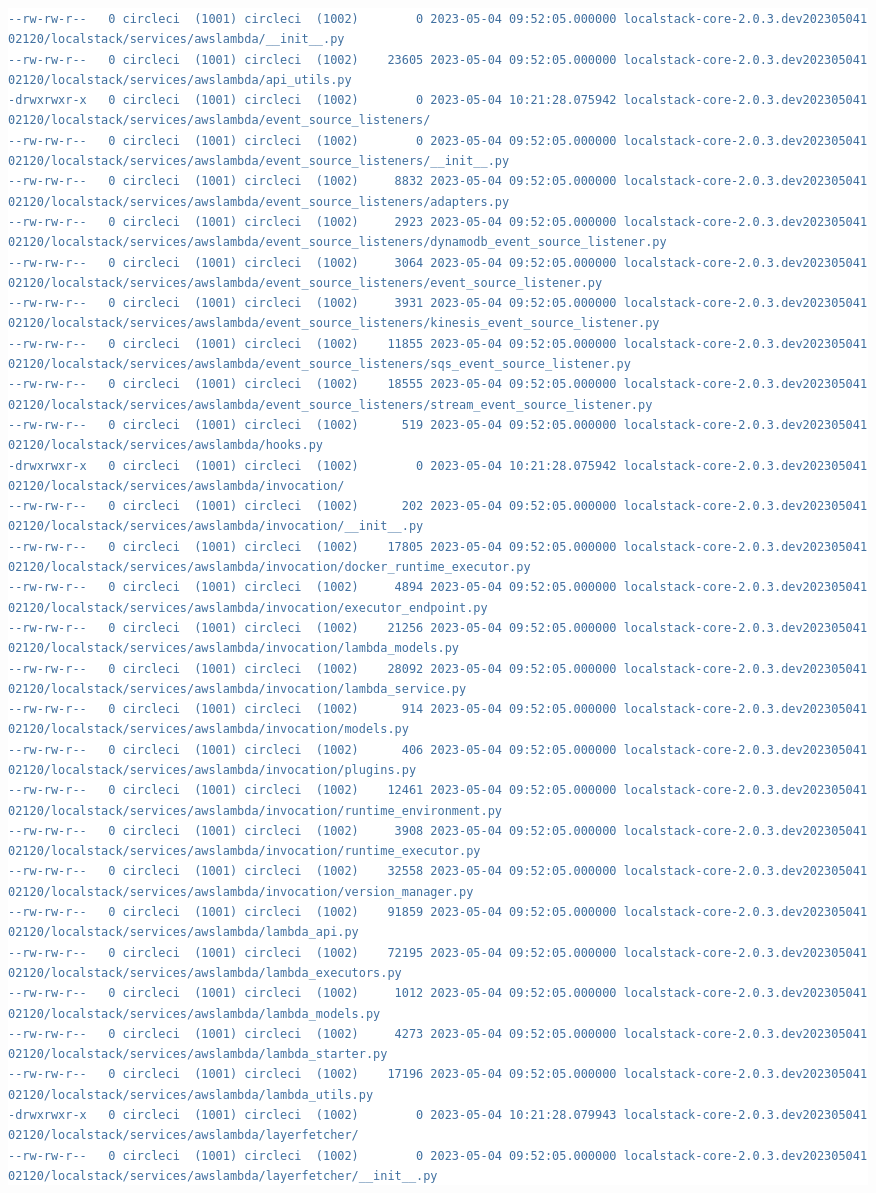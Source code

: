 ```diff
--rw-rw-r--   0 circleci  (1001) circleci  (1002)        0 2023-05-04 09:52:05.000000 localstack-core-2.0.3.dev20230504102120/localstack/services/awslambda/__init__.py
--rw-rw-r--   0 circleci  (1001) circleci  (1002)    23605 2023-05-04 09:52:05.000000 localstack-core-2.0.3.dev20230504102120/localstack/services/awslambda/api_utils.py
-drwxrwxr-x   0 circleci  (1001) circleci  (1002)        0 2023-05-04 10:21:28.075942 localstack-core-2.0.3.dev20230504102120/localstack/services/awslambda/event_source_listeners/
--rw-rw-r--   0 circleci  (1001) circleci  (1002)        0 2023-05-04 09:52:05.000000 localstack-core-2.0.3.dev20230504102120/localstack/services/awslambda/event_source_listeners/__init__.py
--rw-rw-r--   0 circleci  (1001) circleci  (1002)     8832 2023-05-04 09:52:05.000000 localstack-core-2.0.3.dev20230504102120/localstack/services/awslambda/event_source_listeners/adapters.py
--rw-rw-r--   0 circleci  (1001) circleci  (1002)     2923 2023-05-04 09:52:05.000000 localstack-core-2.0.3.dev20230504102120/localstack/services/awslambda/event_source_listeners/dynamodb_event_source_listener.py
--rw-rw-r--   0 circleci  (1001) circleci  (1002)     3064 2023-05-04 09:52:05.000000 localstack-core-2.0.3.dev20230504102120/localstack/services/awslambda/event_source_listeners/event_source_listener.py
--rw-rw-r--   0 circleci  (1001) circleci  (1002)     3931 2023-05-04 09:52:05.000000 localstack-core-2.0.3.dev20230504102120/localstack/services/awslambda/event_source_listeners/kinesis_event_source_listener.py
--rw-rw-r--   0 circleci  (1001) circleci  (1002)    11855 2023-05-04 09:52:05.000000 localstack-core-2.0.3.dev20230504102120/localstack/services/awslambda/event_source_listeners/sqs_event_source_listener.py
--rw-rw-r--   0 circleci  (1001) circleci  (1002)    18555 2023-05-04 09:52:05.000000 localstack-core-2.0.3.dev20230504102120/localstack/services/awslambda/event_source_listeners/stream_event_source_listener.py
--rw-rw-r--   0 circleci  (1001) circleci  (1002)      519 2023-05-04 09:52:05.000000 localstack-core-2.0.3.dev20230504102120/localstack/services/awslambda/hooks.py
-drwxrwxr-x   0 circleci  (1001) circleci  (1002)        0 2023-05-04 10:21:28.075942 localstack-core-2.0.3.dev20230504102120/localstack/services/awslambda/invocation/
--rw-rw-r--   0 circleci  (1001) circleci  (1002)      202 2023-05-04 09:52:05.000000 localstack-core-2.0.3.dev20230504102120/localstack/services/awslambda/invocation/__init__.py
--rw-rw-r--   0 circleci  (1001) circleci  (1002)    17805 2023-05-04 09:52:05.000000 localstack-core-2.0.3.dev20230504102120/localstack/services/awslambda/invocation/docker_runtime_executor.py
--rw-rw-r--   0 circleci  (1001) circleci  (1002)     4894 2023-05-04 09:52:05.000000 localstack-core-2.0.3.dev20230504102120/localstack/services/awslambda/invocation/executor_endpoint.py
--rw-rw-r--   0 circleci  (1001) circleci  (1002)    21256 2023-05-04 09:52:05.000000 localstack-core-2.0.3.dev20230504102120/localstack/services/awslambda/invocation/lambda_models.py
--rw-rw-r--   0 circleci  (1001) circleci  (1002)    28092 2023-05-04 09:52:05.000000 localstack-core-2.0.3.dev20230504102120/localstack/services/awslambda/invocation/lambda_service.py
--rw-rw-r--   0 circleci  (1001) circleci  (1002)      914 2023-05-04 09:52:05.000000 localstack-core-2.0.3.dev20230504102120/localstack/services/awslambda/invocation/models.py
--rw-rw-r--   0 circleci  (1001) circleci  (1002)      406 2023-05-04 09:52:05.000000 localstack-core-2.0.3.dev20230504102120/localstack/services/awslambda/invocation/plugins.py
--rw-rw-r--   0 circleci  (1001) circleci  (1002)    12461 2023-05-04 09:52:05.000000 localstack-core-2.0.3.dev20230504102120/localstack/services/awslambda/invocation/runtime_environment.py
--rw-rw-r--   0 circleci  (1001) circleci  (1002)     3908 2023-05-04 09:52:05.000000 localstack-core-2.0.3.dev20230504102120/localstack/services/awslambda/invocation/runtime_executor.py
--rw-rw-r--   0 circleci  (1001) circleci  (1002)    32558 2023-05-04 09:52:05.000000 localstack-core-2.0.3.dev20230504102120/localstack/services/awslambda/invocation/version_manager.py
--rw-rw-r--   0 circleci  (1001) circleci  (1002)    91859 2023-05-04 09:52:05.000000 localstack-core-2.0.3.dev20230504102120/localstack/services/awslambda/lambda_api.py
--rw-rw-r--   0 circleci  (1001) circleci  (1002)    72195 2023-05-04 09:52:05.000000 localstack-core-2.0.3.dev20230504102120/localstack/services/awslambda/lambda_executors.py
--rw-rw-r--   0 circleci  (1001) circleci  (1002)     1012 2023-05-04 09:52:05.000000 localstack-core-2.0.3.dev20230504102120/localstack/services/awslambda/lambda_models.py
--rw-rw-r--   0 circleci  (1001) circleci  (1002)     4273 2023-05-04 09:52:05.000000 localstack-core-2.0.3.dev20230504102120/localstack/services/awslambda/lambda_starter.py
--rw-rw-r--   0 circleci  (1001) circleci  (1002)    17196 2023-05-04 09:52:05.000000 localstack-core-2.0.3.dev20230504102120/localstack/services/awslambda/lambda_utils.py
-drwxrwxr-x   0 circleci  (1001) circleci  (1002)        0 2023-05-04 10:21:28.079943 localstack-core-2.0.3.dev20230504102120/localstack/services/awslambda/layerfetcher/
--rw-rw-r--   0 circleci  (1001) circleci  (1002)        0 2023-05-04 09:52:05.000000 localstack-core-2.0.3.dev20230504102120/localstack/services/awslambda/layerfetcher/__init__.py
```